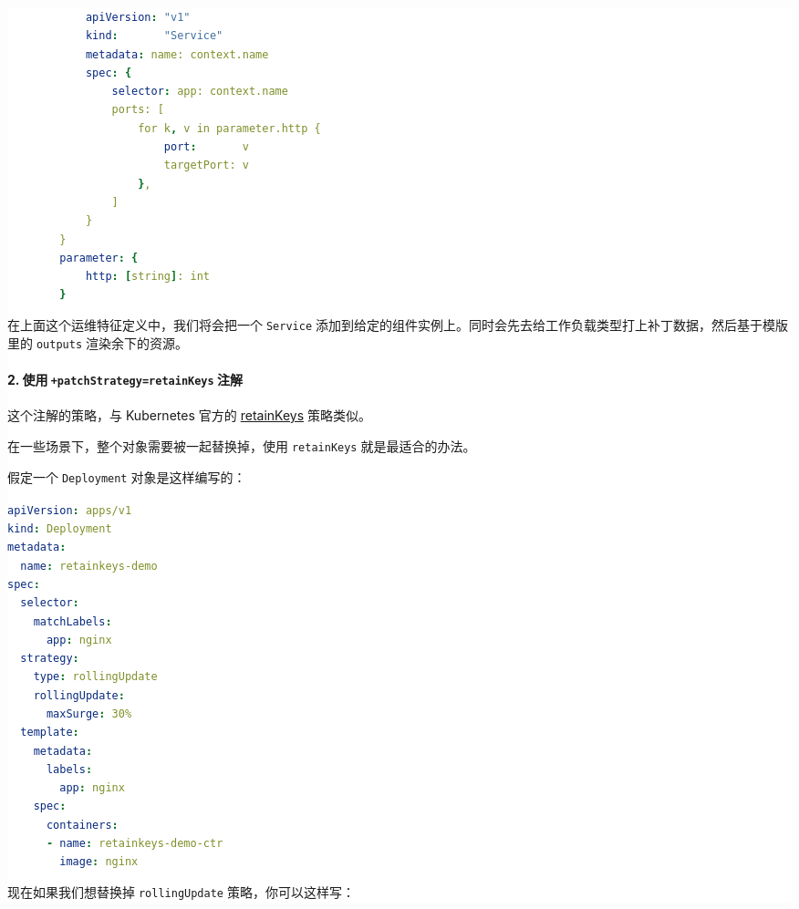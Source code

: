 ```yaml
        	apiVersion: "v1"
        	kind:       "Service"
        	metadata: name: context.name
        	spec: {
        		selector: app: context.name
        		ports: [
        			for k, v in parameter.http {
        				port:       v
        				targetPort: v
        			},
        		]
        	}
        }
        parameter: {
        	http: [string]: int
        }
```
在上面这个运维特征定义中，我们将会把一个 `Service` 添加到给定的组件实例上。同时会先去给工作负载类型打上补丁数据，然后基于模版里的 `outputs` 渲染余下的资源。

#### 2. 使用 `+patchStrategy=retainKeys` 注解

这个注解的策略，与 Kubernetes 官方的 [retainKeys](https://kubernetes.io/docs/tasks/manage-kubernetes-objects/update-api-object-kubectl-patch/#use-strategic-merge-patch-to-update-a-deployment-using-the-retainkeys-strategy) 策略类似。

在一些场景下，整个对象需要被一起替换掉，使用 `retainKeys` 就是最适合的办法。

假定一个 `Deployment` 对象是这样编写的：
```yaml
apiVersion: apps/v1
kind: Deployment
metadata:
  name: retainkeys-demo
spec:
  selector:
    matchLabels:
      app: nginx
  strategy:
    type: rollingUpdate
    rollingUpdate:
      maxSurge: 30%
  template:
    metadata:
      labels:
        app: nginx
    spec:
      containers:
      - name: retainkeys-demo-ctr
        image: nginx
```

现在如果我们想替换掉 `rollingUpdate` 策略，你可以这样写：
